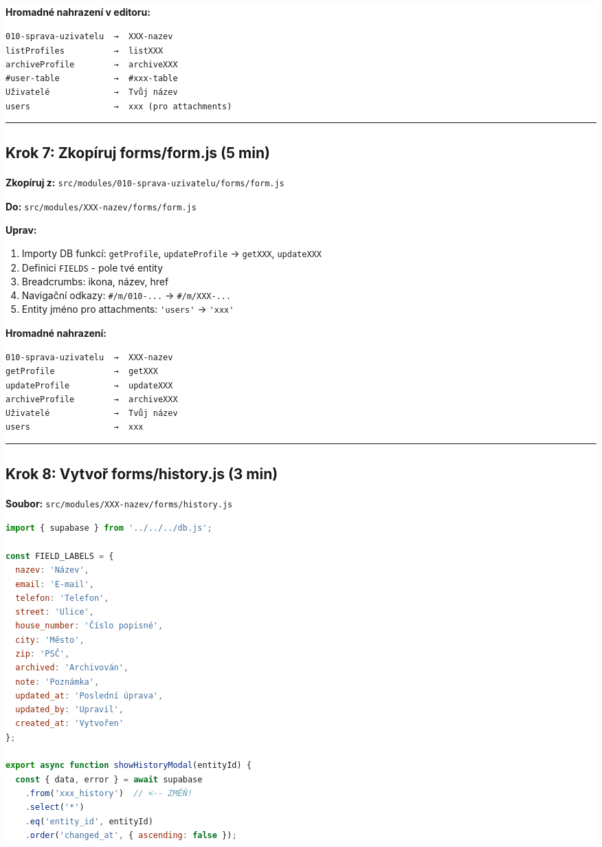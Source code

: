 **Hromadné nahrazení v editoru:**
```
010-sprava-uzivatelu  →  XXX-nazev
listProfiles          →  listXXX
archiveProfile        →  archiveXXX
#user-table           →  #xxx-table
Uživatelé             →  Tvůj název
users                 →  xxx (pro attachments)
```

---

## Krok 7: Zkopíruj forms/form.js (5 min)

**Zkopíruj z:** `src/modules/010-sprava-uzivatelu/forms/form.js`

**Do:** `src/modules/XXX-nazev/forms/form.js`

**Uprav:**
1. Importy DB funkcí: `getProfile`, `updateProfile` → `getXXX`, `updateXXX`
2. Definici `FIELDS` - pole tvé entity
3. Breadcrumbs: ikona, název, href
4. Navigační odkazy: `#/m/010-...` → `#/m/XXX-...`
5. Entity jméno pro attachments: `'users'` → `'xxx'`

**Hromadné nahrazení:**
```
010-sprava-uzivatelu  →  XXX-nazev
getProfile            →  getXXX
updateProfile         →  updateXXX
archiveProfile        →  archiveXXX
Uživatelé             →  Tvůj název
users                 →  xxx
```

---

## Krok 8: Vytvoř forms/history.js (3 min)

**Soubor:** `src/modules/XXX-nazev/forms/history.js`

```javascript
import { supabase } from '../../../db.js';

const FIELD_LABELS = {
  nazev: 'Název',
  email: 'E-mail',
  telefon: 'Telefon',
  street: 'Ulice',
  house_number: 'Číslo popisné',
  city: 'Město',
  zip: 'PSČ',
  archived: 'Archivován',
  note: 'Poznámka',
  updated_at: 'Poslední úprava',
  updated_by: 'Upravil',
  created_at: 'Vytvořen'
};

export async function showHistoryModal(entityId) {
  const { data, error } = await supabase
    .from('xxx_history')  // <-- ZMĚŇ!
    .select('*')
    .eq('entity_id', entityId)
    .order('changed_at', { ascending: false });

```